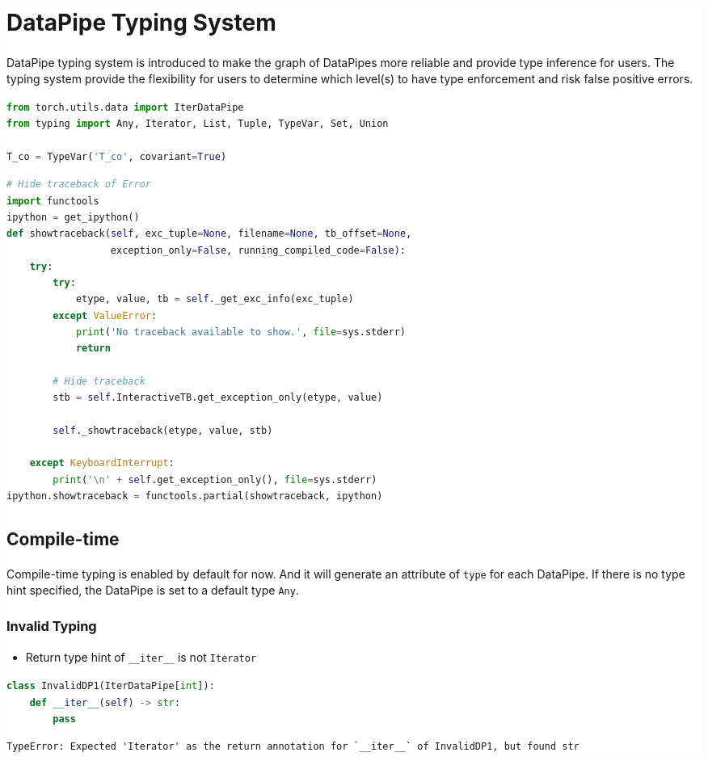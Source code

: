 # DataPipe Typing System

DataPipe typing system is introduced to make the graph of DataPipes more reliable and provide type inference for users. The typing system provide the flexibility for users to determine which level(s) to have type enforcement and risk false positive errors.


```python
from torch.utils.data import IterDataPipe
from typing import Any, Iterator, List, Tuple, TypeVar, Set, Union

T_co = TypeVar('T_co', covariant=True)
```


```python
# Hide traceback of Error
import functools
ipython = get_ipython()
def showtraceback(self, exc_tuple=None, filename=None, tb_offset=None,
                  exception_only=False, running_compiled_code=False):
    try:
        try:
            etype, value, tb = self._get_exc_info(exc_tuple)
        except ValueError:
            print('No traceback available to show.', file=sys.stderr)
            return

        # Hide traceback
        stb = self.InteractiveTB.get_exception_only(etype, value)

        self._showtraceback(etype, value, stb)

    except KeyboardInterrupt:
        print('\n' + self.get_exception_only(), file=sys.stderr)
ipython.showtraceback = functools.partial(showtraceback, ipython)
```

## Compile-time
Compile-time typing is enabled by default for now. And it will generate an attribute of `type` for each DataPipe. If there is no type hint specified, the DataPipe is set to a default type `Any`.

### Invalid Typing
- Return type hint of `__iter__` is not `Iterator`


```python
class InvalidDP1(IterDataPipe[int]):
    def __iter__(self) -> str:
        pass
```


    TypeError: Expected 'Iterator' as the return annotation for `__iter__` of InvalidDP1, but found str
